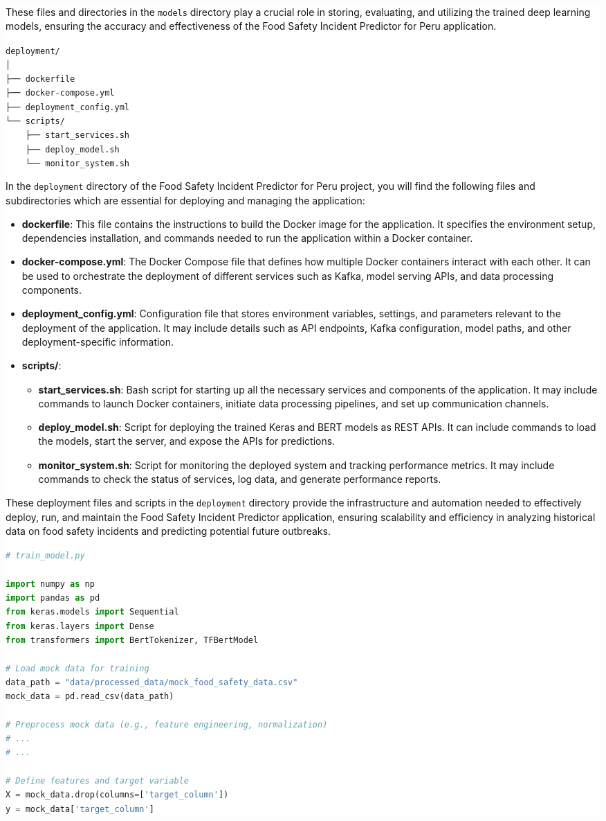 These files and directories in the `models` directory play a crucial role in storing, evaluating, and utilizing the trained deep learning models, ensuring the accuracy and effectiveness of the Food Safety Incident Predictor for Peru application.

```
deployment/
│
├── dockerfile
├── docker-compose.yml
├── deployment_config.yml
└── scripts/
    ├── start_services.sh
    ├── deploy_model.sh
    └── monitor_system.sh
```

In the `deployment` directory of the Food Safety Incident Predictor for Peru project, you will find the following files and subdirectories which are essential for deploying and managing the application:

- **dockerfile**: This file contains the instructions to build the Docker image for the application. It specifies the environment setup, dependencies installation, and commands needed to run the application within a Docker container.

- **docker-compose.yml**: The Docker Compose file that defines how multiple Docker containers interact with each other. It can be used to orchestrate the deployment of different services such as Kafka, model serving APIs, and data processing components.

- **deployment_config.yml**: Configuration file that stores environment variables, settings, and parameters relevant to the deployment of the application. It may include details such as API endpoints, Kafka configuration, model paths, and other deployment-specific information.

- **scripts/**:
  - **start_services.sh**: Bash script for starting up all the necessary services and components of the application. It may include commands to launch Docker containers, initiate data processing pipelines, and set up communication channels.
  
  - **deploy_model.sh**: Script for deploying the trained Keras and BERT models as REST APIs. It can include commands to load the models, start the server, and expose the APIs for predictions.
  
  - **monitor_system.sh**: Script for monitoring the deployed system and tracking performance metrics. It may include commands to check the status of services, log data, and generate performance reports.

These deployment files and scripts in the `deployment` directory provide the infrastructure and automation needed to effectively deploy, run, and maintain the Food Safety Incident Predictor application, ensuring scalability and efficiency in analyzing historical data on food safety incidents and predicting potential future outbreaks.

```python
# train_model.py

import numpy as np
import pandas as pd
from keras.models import Sequential
from keras.layers import Dense
from transformers import BertTokenizer, TFBertModel

# Load mock data for training
data_path = "data/processed_data/mock_food_safety_data.csv"
mock_data = pd.read_csv(data_path)

# Preprocess mock data (e.g., feature engineering, normalization)
# ...
# ...

# Define features and target variable
X = mock_data.drop(columns=['target_column'])
y = mock_data['target_column']
```